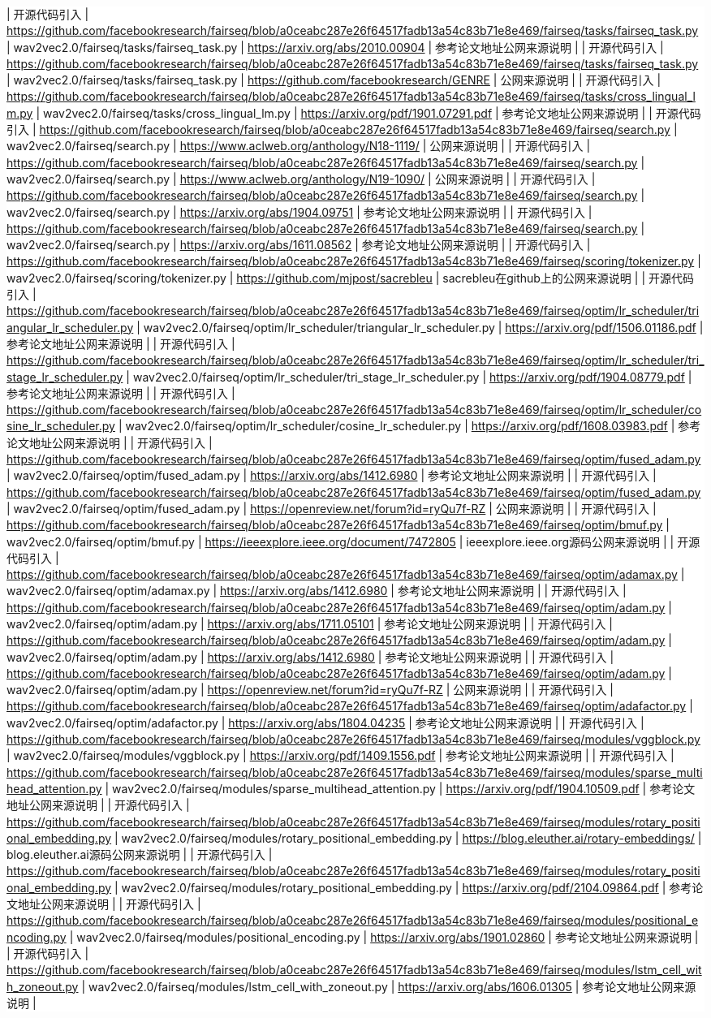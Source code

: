 | 开源代码引入 | https://github.com/facebookresearch/fairseq/blob/a0ceabc287e26f64517fadb13a54c83b71e8e469/fairseq/tasks/fairseq_task.py | wav2vec2.0/fairseq/tasks/fairseq_task.py | https://arxiv.org/abs/2010.00904 | 参考论文地址公网来源说明 |
| 开源代码引入 | https://github.com/facebookresearch/fairseq/blob/a0ceabc287e26f64517fadb13a54c83b71e8e469/fairseq/tasks/fairseq_task.py | wav2vec2.0/fairseq/tasks/fairseq_task.py | https://github.com/facebookresearch/GENRE | 公网来源说明 |
| 开源代码引入 | https://github.com/facebookresearch/fairseq/blob/a0ceabc287e26f64517fadb13a54c83b71e8e469/fairseq/tasks/cross_lingual_lm.py | wav2vec2.0/fairseq/tasks/cross_lingual_lm.py | https://arxiv.org/pdf/1901.07291.pdf | 参考论文地址公网来源说明 |
| 开源代码引入 | https://github.com/facebookresearch/fairseq/blob/a0ceabc287e26f64517fadb13a54c83b71e8e469/fairseq/search.py | wav2vec2.0/fairseq/search.py | https://www.aclweb.org/anthology/N18-1119/ | 公网来源说明 |
| 开源代码引入 | https://github.com/facebookresearch/fairseq/blob/a0ceabc287e26f64517fadb13a54c83b71e8e469/fairseq/search.py | wav2vec2.0/fairseq/search.py | https://www.aclweb.org/anthology/N19-1090/ | 公网来源说明 |
| 开源代码引入 | https://github.com/facebookresearch/fairseq/blob/a0ceabc287e26f64517fadb13a54c83b71e8e469/fairseq/search.py | wav2vec2.0/fairseq/search.py | https://arxiv.org/abs/1904.09751 | 参考论文地址公网来源说明 |
| 开源代码引入 | https://github.com/facebookresearch/fairseq/blob/a0ceabc287e26f64517fadb13a54c83b71e8e469/fairseq/search.py | wav2vec2.0/fairseq/search.py | https://arxiv.org/abs/1611.08562 | 参考论文地址公网来源说明 |
| 开源代码引入 | https://github.com/facebookresearch/fairseq/blob/a0ceabc287e26f64517fadb13a54c83b71e8e469/fairseq/scoring/tokenizer.py | wav2vec2.0/fairseq/scoring/tokenizer.py | https://github.com/mjpost/sacrebleu | sacrebleu在github上的公网来源说明 |
| 开源代码引入 | https://github.com/facebookresearch/fairseq/blob/a0ceabc287e26f64517fadb13a54c83b71e8e469/fairseq/optim/lr_scheduler/triangular_lr_scheduler.py | wav2vec2.0/fairseq/optim/lr_scheduler/triangular_lr_scheduler.py | https://arxiv.org/pdf/1506.01186.pdf | 参考论文地址公网来源说明 |
| 开源代码引入 | https://github.com/facebookresearch/fairseq/blob/a0ceabc287e26f64517fadb13a54c83b71e8e469/fairseq/optim/lr_scheduler/tri_stage_lr_scheduler.py | wav2vec2.0/fairseq/optim/lr_scheduler/tri_stage_lr_scheduler.py | https://arxiv.org/pdf/1904.08779.pdf | 参考论文地址公网来源说明 |
| 开源代码引入 | https://github.com/facebookresearch/fairseq/blob/a0ceabc287e26f64517fadb13a54c83b71e8e469/fairseq/optim/lr_scheduler/cosine_lr_scheduler.py | wav2vec2.0/fairseq/optim/lr_scheduler/cosine_lr_scheduler.py | https://arxiv.org/pdf/1608.03983.pdf | 参考论文地址公网来源说明 |
| 开源代码引入 | https://github.com/facebookresearch/fairseq/blob/a0ceabc287e26f64517fadb13a54c83b71e8e469/fairseq/optim/fused_adam.py | wav2vec2.0/fairseq/optim/fused_adam.py | https://arxiv.org/abs/1412.6980 | 参考论文地址公网来源说明 |
| 开源代码引入 | https://github.com/facebookresearch/fairseq/blob/a0ceabc287e26f64517fadb13a54c83b71e8e469/fairseq/optim/fused_adam.py | wav2vec2.0/fairseq/optim/fused_adam.py | https://openreview.net/forum?id=ryQu7f-RZ | 公网来源说明 |
| 开源代码引入 | https://github.com/facebookresearch/fairseq/blob/a0ceabc287e26f64517fadb13a54c83b71e8e469/fairseq/optim/bmuf.py | wav2vec2.0/fairseq/optim/bmuf.py | https://ieeexplore.ieee.org/document/7472805 | ieeexplore.ieee.org源码公网来源说明 |
| 开源代码引入 | https://github.com/facebookresearch/fairseq/blob/a0ceabc287e26f64517fadb13a54c83b71e8e469/fairseq/optim/adamax.py | wav2vec2.0/fairseq/optim/adamax.py | https://arxiv.org/abs/1412.6980 | 参考论文地址公网来源说明 |
| 开源代码引入 | https://github.com/facebookresearch/fairseq/blob/a0ceabc287e26f64517fadb13a54c83b71e8e469/fairseq/optim/adam.py | wav2vec2.0/fairseq/optim/adam.py | https://arxiv.org/abs/1711.05101 | 参考论文地址公网来源说明 |
| 开源代码引入 | https://github.com/facebookresearch/fairseq/blob/a0ceabc287e26f64517fadb13a54c83b71e8e469/fairseq/optim/adam.py | wav2vec2.0/fairseq/optim/adam.py | https://arxiv.org/abs/1412.6980 | 参考论文地址公网来源说明 |
| 开源代码引入 | https://github.com/facebookresearch/fairseq/blob/a0ceabc287e26f64517fadb13a54c83b71e8e469/fairseq/optim/adam.py | wav2vec2.0/fairseq/optim/adam.py | https://openreview.net/forum?id=ryQu7f-RZ | 公网来源说明 |
| 开源代码引入 | https://github.com/facebookresearch/fairseq/blob/a0ceabc287e26f64517fadb13a54c83b71e8e469/fairseq/optim/adafactor.py | wav2vec2.0/fairseq/optim/adafactor.py | https://arxiv.org/abs/1804.04235 | 参考论文地址公网来源说明 |
| 开源代码引入 | https://github.com/facebookresearch/fairseq/blob/a0ceabc287e26f64517fadb13a54c83b71e8e469/fairseq/modules/vggblock.py | wav2vec2.0/fairseq/modules/vggblock.py | https://arxiv.org/pdf/1409.1556.pdf | 参考论文地址公网来源说明 |
| 开源代码引入 | https://github.com/facebookresearch/fairseq/blob/a0ceabc287e26f64517fadb13a54c83b71e8e469/fairseq/modules/sparse_multihead_attention.py | wav2vec2.0/fairseq/modules/sparse_multihead_attention.py | https://arxiv.org/pdf/1904.10509.pdf | 参考论文地址公网来源说明 |
| 开源代码引入 | https://github.com/facebookresearch/fairseq/blob/a0ceabc287e26f64517fadb13a54c83b71e8e469/fairseq/modules/rotary_positional_embedding.py | wav2vec2.0/fairseq/modules/rotary_positional_embedding.py | https://blog.eleuther.ai/rotary-embeddings/ | blog.eleuther.ai源码公网来源说明 |
| 开源代码引入 | https://github.com/facebookresearch/fairseq/blob/a0ceabc287e26f64517fadb13a54c83b71e8e469/fairseq/modules/rotary_positional_embedding.py | wav2vec2.0/fairseq/modules/rotary_positional_embedding.py | https://arxiv.org/pdf/2104.09864.pdf | 参考论文地址公网来源说明 |
| 开源代码引入 | https://github.com/facebookresearch/fairseq/blob/a0ceabc287e26f64517fadb13a54c83b71e8e469/fairseq/modules/positional_encoding.py | wav2vec2.0/fairseq/modules/positional_encoding.py | https://arxiv.org/abs/1901.02860 | 参考论文地址公网来源说明 |
| 开源代码引入 | https://github.com/facebookresearch/fairseq/blob/a0ceabc287e26f64517fadb13a54c83b71e8e469/fairseq/modules/lstm_cell_with_zoneout.py | wav2vec2.0/fairseq/modules/lstm_cell_with_zoneout.py | https://arxiv.org/abs/1606.01305 | 参考论文地址公网来源说明 |